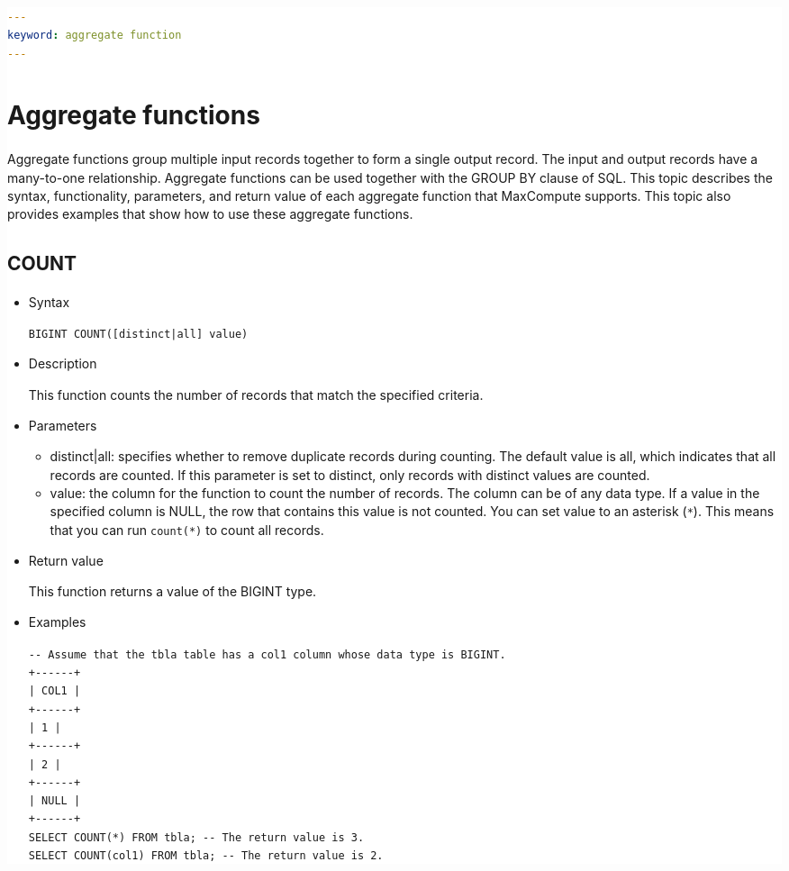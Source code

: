 ```yaml
---
keyword: aggregate function
---
```


# Aggregate functions

Aggregate functions group multiple input records together to form a single output record. The input and output records have a many-to-one relationship. Aggregate functions can be used together with the GROUP BY clause of SQL. This topic describes the syntax, functionality, parameters, and return value of each aggregate function that MaxCompute supports. This topic also provides examples that show how to use these aggregate functions.

## COUNT

-   Syntax

    ```
    BIGINT COUNT([distinct|all] value)
    ```

-   Description

    This function counts the number of records that match the specified criteria.

-   Parameters
    -   distinct\|all: specifies whether to remove duplicate records during counting. The default value is all, which indicates that all records are counted. If this parameter is set to distinct, only records with distinct values are counted.
    -   value: the column for the function to count the number of records. The column can be of any data type. If a value in the specified column is NULL, the row that contains this value is not counted. You can set value to an asterisk \(`*`\). This means that you can run `count(*)` to count all records.
-   Return value

    This function returns a value of the BIGINT type.

-   Examples

    ```
    -- Assume that the tbla table has a col1 column whose data type is BIGINT.
    +------+
    | COL1 |
    +------+
    | 1 |
    +------+
    | 2 |
    +------+
    | NULL |
    +------+
    SELECT COUNT(*) FROM tbla; -- The return value is 3.
    SELECT COUNT(col1) FROM tbla; -- The return value is 2.
    ```
